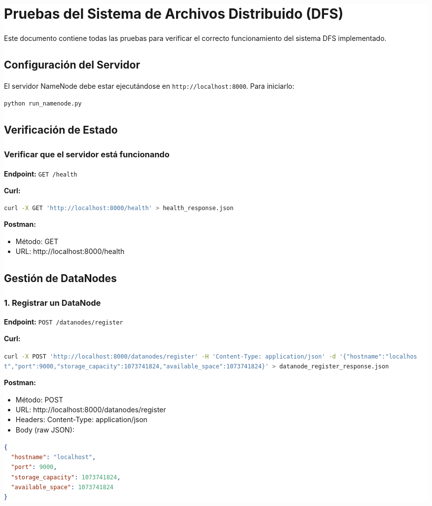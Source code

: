 # Pruebas del Sistema de Archivos Distribuido (DFS)

Este documento contiene todas las pruebas para verificar el correcto funcionamiento del sistema DFS implementado.

## Configuración del Servidor

El servidor NameNode debe estar ejecutándose en `http://localhost:8000`. Para iniciarlo:

```bash
python run_namenode.py
```

## Verificación de Estado

### Verificar que el servidor está funcionando

**Endpoint:** `GET /health`

**Curl:**
```bash
curl -X GET 'http://localhost:8000/health' > health_response.json
```

**Postman:**
- Método: GET
- URL: http://localhost:8000/health

## Gestión de DataNodes

### 1. Registrar un DataNode

**Endpoint:** `POST /datanodes/register`

**Curl:**
```bash
curl -X POST 'http://localhost:8000/datanodes/register' -H 'Content-Type: application/json' -d '{"hostname":"localhost","port":9000,"storage_capacity":1073741824,"available_space":1073741824}' > datanode_register_response.json
```

**Postman:**
- Método: POST
- URL: http://localhost:8000/datanodes/register
- Headers: Content-Type: application/json
- Body (raw JSON):
```json
{
  "hostname": "localhost",
  "port": 9000,
  "storage_capacity": 1073741824,
  "available_space": 1073741824
}
```
